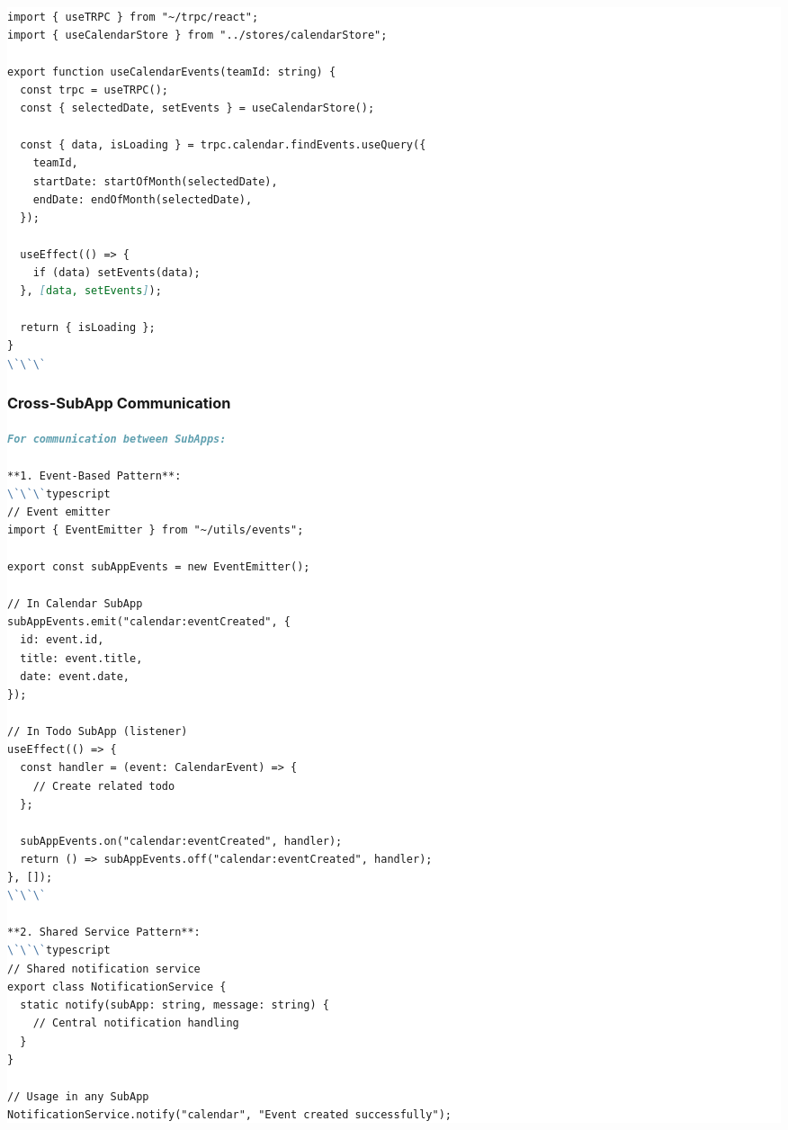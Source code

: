 ```markdown
import { useTRPC } from "~/trpc/react";
import { useCalendarStore } from "../stores/calendarStore";

export function useCalendarEvents(teamId: string) {
  const trpc = useTRPC();
  const { selectedDate, setEvents } = useCalendarStore();
  
  const { data, isLoading } = trpc.calendar.findEvents.useQuery({
    teamId,
    startDate: startOfMonth(selectedDate),
    endDate: endOfMonth(selectedDate),
  });
  
  useEffect(() => {
    if (data) setEvents(data);
  }, [data, setEvents]);
  
  return { isLoading };
}
\`\`\`
```

### Cross-SubApp Communication

```markdown
For communication between SubApps:

**1. Event-Based Pattern**:
\`\`\`typescript
// Event emitter
import { EventEmitter } from "~/utils/events";

export const subAppEvents = new EventEmitter();

// In Calendar SubApp
subAppEvents.emit("calendar:eventCreated", {
  id: event.id,
  title: event.title,
  date: event.date,
});

// In Todo SubApp (listener)
useEffect(() => {
  const handler = (event: CalendarEvent) => {
    // Create related todo
  };
  
  subAppEvents.on("calendar:eventCreated", handler);
  return () => subAppEvents.off("calendar:eventCreated", handler);
}, []);
\`\`\`

**2. Shared Service Pattern**:
\`\`\`typescript
// Shared notification service
export class NotificationService {
  static notify(subApp: string, message: string) {
    // Central notification handling
  }
}

// Usage in any SubApp
NotificationService.notify("calendar", "Event created successfully");
```
